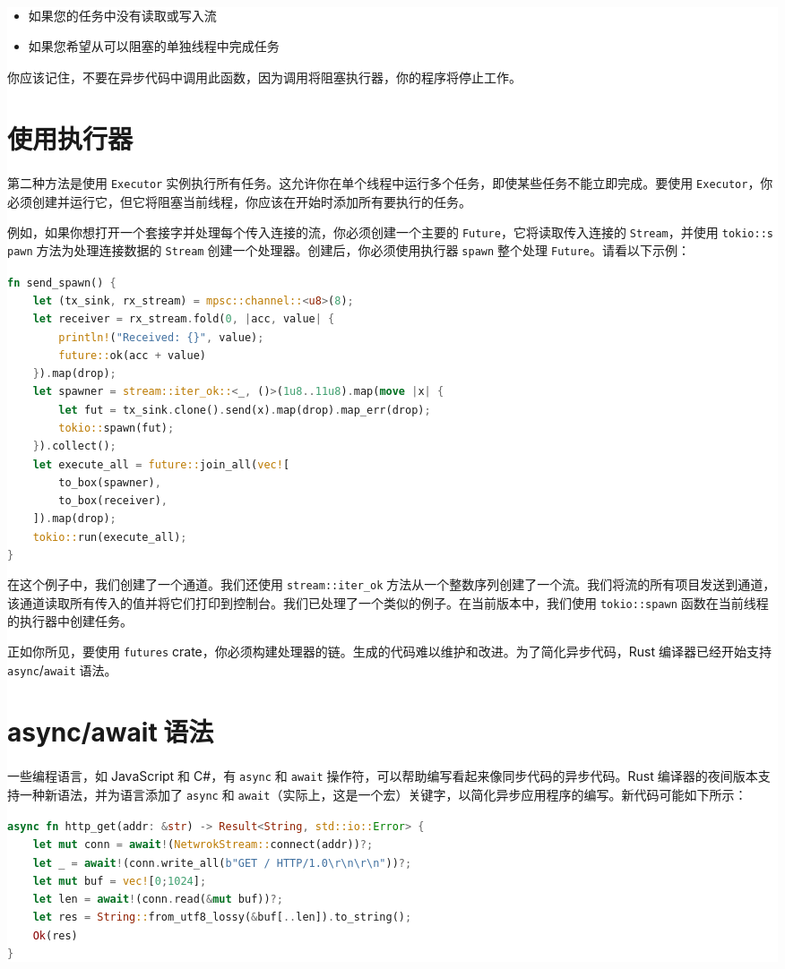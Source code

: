 +   如果您的任务中没有读取或写入流

+   如果您希望从可以阻塞的单独线程中完成任务

你应该记住，不要在异步代码中调用此函数，因为调用将阻塞执行器，你的程序将停止工作。

# 使用执行器

第二种方法是使用 `Executor` 实例执行所有任务。这允许你在单个线程中运行多个任务，即使某些任务不能立即完成。要使用 `Executor`，你必须创建并运行它，但它将阻塞当前线程，你应该在开始时添加所有要执行的任务。

例如，如果你想打开一个套接字并处理每个传入连接的流，你必须创建一个主要的 `Future`，它将读取传入连接的 `Stream`，并使用 `tokio::spawn` 方法为处理连接数据的 `Stream` 创建一个处理器。创建后，你必须使用执行器 `spawn` 整个处理 `Future`。请看以下示例：

```rs
fn send_spawn() {
    let (tx_sink, rx_stream) = mpsc::channel::<u8>(8);
    let receiver = rx_stream.fold(0, |acc, value| {
        println!("Received: {}", value);
        future::ok(acc + value)
    }).map(drop);
    let spawner = stream::iter_ok::<_, ()>(1u8..11u8).map(move |x| {
        let fut = tx_sink.clone().send(x).map(drop).map_err(drop);
        tokio::spawn(fut);
    }).collect();
    let execute_all = future::join_all(vec![
        to_box(spawner),
        to_box(receiver),
    ]).map(drop);
    tokio::run(execute_all);
}
```

在这个例子中，我们创建了一个通道。我们还使用 `stream::iter_ok` 方法从一个整数序列创建了一个流。我们将流的所有项目发送到通道，该通道读取所有传入的值并将它们打印到控制台。我们已处理了一个类似的例子。在当前版本中，我们使用 `tokio::spawn` 函数在当前线程的执行器中创建任务。

正如你所见，要使用 `futures` crate，你必须构建处理器的链。生成的代码难以维护和改进。为了简化异步代码，Rust 编译器已经开始支持 `async`/`await` 语法。

# async/await 语法

一些编程语言，如 JavaScript 和 C#，有 `async` 和 `await` 操作符，可以帮助编写看起来像同步代码的异步代码。Rust 编译器的夜间版本支持一种新语法，并为语言添加了 `async` 和 `await`（实际上，这是一个宏）关键字，以简化异步应用程序的编写。新代码可能如下所示：

```rs
async fn http_get(addr: &str) -> Result<String, std::io::Error> {
    let mut conn = await!(NetwrokStream::connect(addr))?;
    let _ = await!(conn.write_all(b"GET / HTTP/1.0\r\n\r\n"))?;
    let mut buf = vec![0;1024];
    let len = await!(conn.read(&mut buf))?;
    let res = String::from_utf8_lossy(&buf[..len]).to_string();
    Ok(res)
}
```
